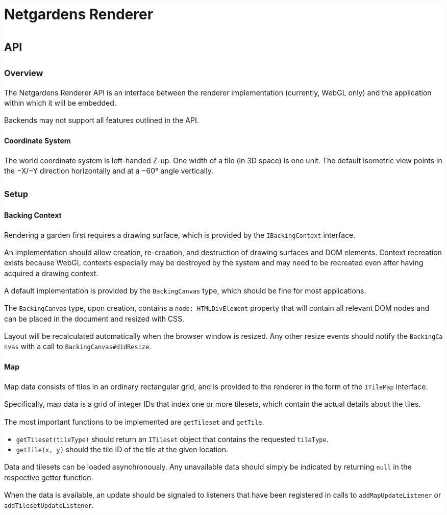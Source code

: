 # Netgardens Renderer
## API
### Overview
The Netgardens Renderer API is an interface between the renderer implementation (currently, WebGL only)
and the application within which it will be embedded.

Backends may not support all features outlined in the API.

#### Coordinate System
The world coordinate system is left-handed Z-up. One width of a tile (in 3D space) is one unit.
The default isometric view points in the −X/−Y direction horizontally
and at a −60° angle vertically.

### Setup
#### Backing Context
Rendering a garden first requires a drawing surface, which is provided by the `IBackingContext`
interface.

An implementation should allow creation, re-creation, and destruction of drawing surfaces and DOM elements.
Context recreation exists
because WebGL contexts especially may be destroyed by the system
and may need to be recreated even after having acquired a drawing context.

A default implementation is provided by the `BackingCanvas` type, which should be fine for most applications.

The `BackingCanvas` type, upon creation,
contains a `node: HTMLDivElement` property that will contain all relevant DOM nodes
and can be placed in the document and resized with CSS.

Layout will be recalculated automatically when the browser window is resized.
Any other resize events should notify the `BackingCanvas` with a call to `BackingCanvas#didResize`.

#### Map
Map data consists of tiles in an ordinary rectangular grid,
and is provided to the renderer in the form of the `ITileMap` interface.

Specifically, map data is a grid of integer IDs that index one or more tilesets,
which contain the actual details about the tiles.

The most important functions to be implemented are `getTileset` and `getTile`.

- `getTileset(tileType)` should return an `ITileset` object that contains the requested `tileType`.
- `getTile(x, y)` should the tile ID of the tile at the given location.

Data and tilesets can be loaded asynchronously. Any unavailable data should simply be indicated by
returning `null` in the respective getter function.

When the data is available, an update should be signaled to listeners that have been registered
in calls to `addMapUpdateListener` or `addTilesetUpdateListener`.
